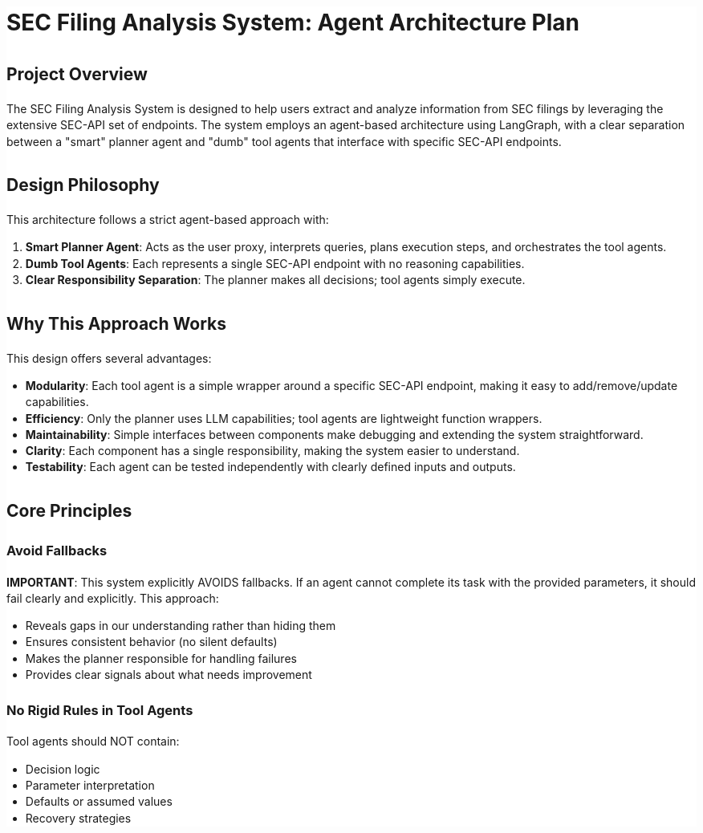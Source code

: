 # SEC Filing Analysis System: Agent Architecture Plan

## Project Overview

The SEC Filing Analysis System is designed to help users extract and analyze information from SEC filings by leveraging the extensive SEC-API set of endpoints. The system employs an agent-based architecture using LangGraph, with a clear separation between a "smart" planner agent and "dumb" tool agents that interface with specific SEC-API endpoints.

## Design Philosophy

This architecture follows a strict agent-based approach with:

1. **Smart Planner Agent**: Acts as the user proxy, interprets queries, plans execution steps, and orchestrates the tool agents.
2. **Dumb Tool Agents**: Each represents a single SEC-API endpoint with no reasoning capabilities.
3. **Clear Responsibility Separation**: The planner makes all decisions; tool agents simply execute.

## Why This Approach Works

This design offers several advantages:

- **Modularity**: Each tool agent is a simple wrapper around a specific SEC-API endpoint, making it easy to add/remove/update capabilities.
- **Efficiency**: Only the planner uses LLM capabilities; tool agents are lightweight function wrappers.
- **Maintainability**: Simple interfaces between components make debugging and extending the system straightforward.
- **Clarity**: Each component has a single responsibility, making the system easier to understand.
- **Testability**: Each agent can be tested independently with clearly defined inputs and outputs.

## Core Principles

### Avoid Fallbacks

**IMPORTANT**: This system explicitly AVOIDS fallbacks. If an agent cannot complete its task with the provided parameters, it should fail clearly and explicitly. This approach:

- Reveals gaps in our understanding rather than hiding them
- Ensures consistent behavior (no silent defaults)
- Makes the planner responsible for handling failures
- Provides clear signals about what needs improvement

### No Rigid Rules in Tool Agents

Tool agents should NOT contain:
- Decision logic
- Parameter interpretation
- Defaults or assumed values
- Recovery strategies
